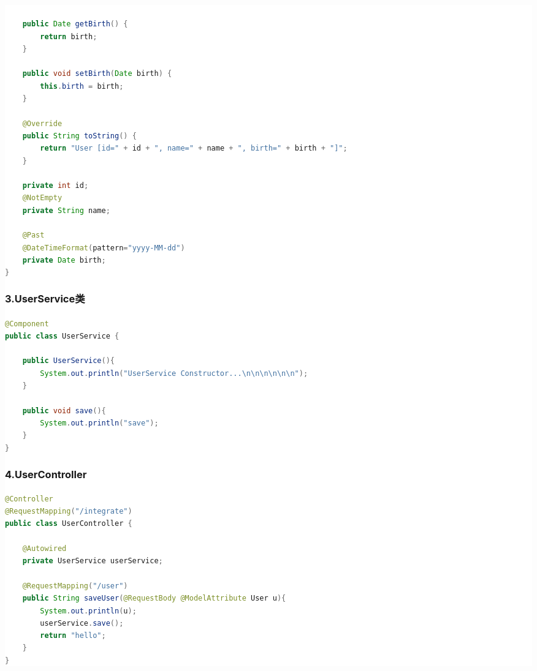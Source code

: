 ```JAVA
    
    public Date getBirth() {
        return birth;
    }
    
    public void setBirth(Date birth) {
        this.birth = birth;
    }
    
    @Override
    public String toString() {
        return "User [id=" + id + ", name=" + name + ", birth=" + birth + "]";
    }  
      
    private int id;
    @NotEmpty
    private String name;
 
    @Past
    @DateTimeFormat(pattern="yyyy-MM-dd")
    private Date birth;
}
```


### 3.UserService类

```JAVA
@Component
public class UserService {

    public UserService(){
        System.out.println("UserService Constructor...\n\n\n\n\n\n");
    }
     
    public void save(){
        System.out.println("save");
    }
}
```

### 4.UserController

```JAVA
@Controller
@RequestMapping("/integrate")
public class UserController {

    @Autowired
    private UserService userService;
     
    @RequestMapping("/user")
    public String saveUser(@RequestBody @ModelAttribute User u){
        System.out.println(u);
        userService.save();
        return "hello";
    }
}
```
